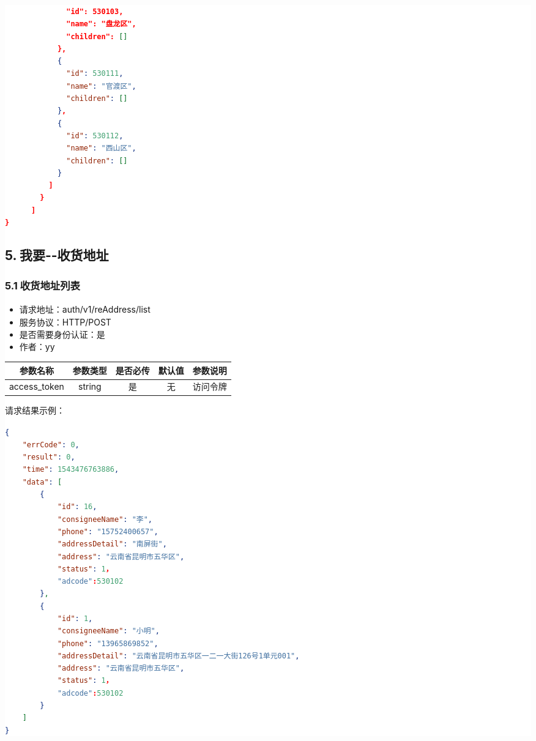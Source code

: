 ```json
              "id": 530103,
              "name": "盘龙区",
              "children": []
            },
            {
              "id": 530111,
              "name": "官渡区",
              "children": []
            },
            {
              "id": 530112,
              "name": "西山区",
              "children": []
            }
          ]
        }
      ]
}
```

## 5. 我要--收货地址

### 5.1 收货地址列表

- 请求地址：auth/v1/reAddress/list
- 服务协议：HTTP/POST
- 是否需要身份认证：是
- 作者：yy

|   参数名称   | 参数类型 | 是否必传 | 默认值 | 参数说明 |
| :----------: | :------: | :------: | :----: | :------: |
| access_token |  string  |    是    |   无   | 访问令牌 |

请求结果示例：

```json
{
    "errCode": 0, 
    "result": 0, 
    "time": 1543476763886, 
    "data": [
        {
            "id": 16, 
            "consigneeName": "李", 
            "phone": "15752400657", 
            "addressDetail": "南屏街", 
            "address": "云南省昆明市五华区", 
            "status": 1，
            "adcode":530102
        }, 
        {
            "id": 1, 
            "consigneeName": "小明", 
            "phone": "13965869852", 
            "addressDetail": "云南省昆明市五华区一二一大街126号1单元001", 
            "address": "云南省昆明市五华区", 
            "status": 1，
            "adcode":530102
        }
    ]
}
```
